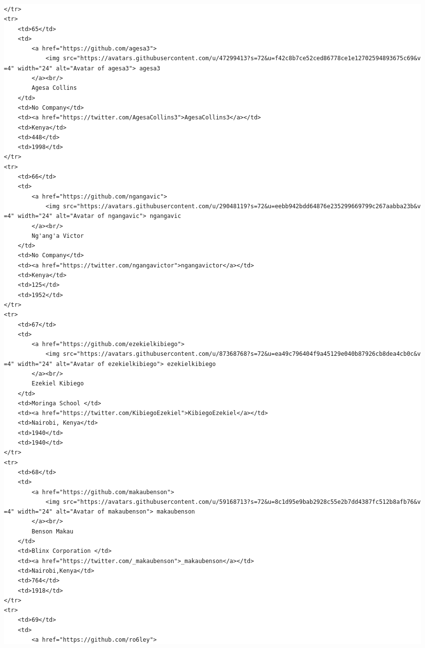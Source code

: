 	</tr>
	<tr>
		<td>65</td>
		<td>
			<a href="https://github.com/agesa3">
				<img src="https://avatars.githubusercontent.com/u/47299413?s=72&u=f42c8b7ce52ced86778ce1e12702594893675c69&v=4" width="24" alt="Avatar of agesa3"> agesa3
			</a><br/>
			Agesa Collins
		</td>
		<td>No Company</td>
		<td><a href="https://twitter.com/AgesaCollins3">AgesaCollins3</a></td>
		<td>Kenya</td>
		<td>448</td>
		<td>1998</td>
	</tr>
	<tr>
		<td>66</td>
		<td>
			<a href="https://github.com/ngangavic">
				<img src="https://avatars.githubusercontent.com/u/29048119?s=72&u=eebb942bdd64876e235299669799c267aabba23b&v=4" width="24" alt="Avatar of ngangavic"> ngangavic
			</a><br/>
			Ng'ang'a Victor 
		</td>
		<td>No Company</td>
		<td><a href="https://twitter.com/ngangavictor">ngangavictor</a></td>
		<td>Kenya</td>
		<td>125</td>
		<td>1952</td>
	</tr>
	<tr>
		<td>67</td>
		<td>
			<a href="https://github.com/ezekielkibiego">
				<img src="https://avatars.githubusercontent.com/u/87368768?s=72&u=ea49c796404f9a45129e040b87926cb8dea4cb0c&v=4" width="24" alt="Avatar of ezekielkibiego"> ezekielkibiego
			</a><br/>
			Ezekiel Kibiego
		</td>
		<td>Moringa School </td>
		<td><a href="https://twitter.com/KibiegoEzekiel">KibiegoEzekiel</a></td>
		<td>Nairobi, Kenya</td>
		<td>1940</td>
		<td>1940</td>
	</tr>
	<tr>
		<td>68</td>
		<td>
			<a href="https://github.com/makaubenson">
				<img src="https://avatars.githubusercontent.com/u/59168713?s=72&u=8c1d95e9bab2928c55e2b7dd4387fc512b8afb76&v=4" width="24" alt="Avatar of makaubenson"> makaubenson
			</a><br/>
			Benson Makau
		</td>
		<td>Blinx Corporation </td>
		<td><a href="https://twitter.com/_makaubenson">_makaubenson</a></td>
		<td>Nairobi,Kenya</td>
		<td>764</td>
		<td>1918</td>
	</tr>
	<tr>
		<td>69</td>
		<td>
			<a href="https://github.com/ro6ley">